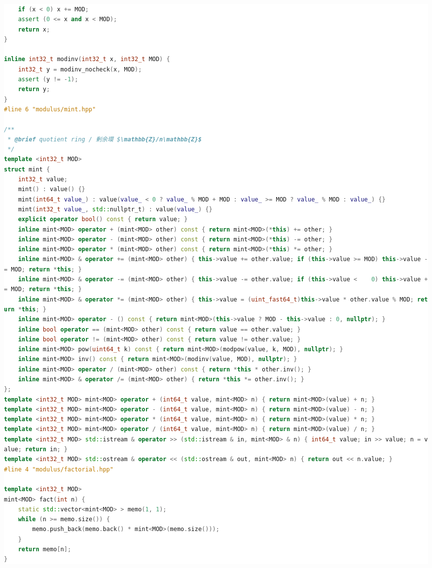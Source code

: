 ```cpp
    if (x < 0) x += MOD;
    assert (0 <= x and x < MOD);
    return x;
}

inline int32_t modinv(int32_t x, int32_t MOD) {
    int32_t y = modinv_nocheck(x, MOD);
    assert (y != -1);
    return y;
}
#line 6 "modulus/mint.hpp"

/**
 * @brief quotient ring / 剰余環 $\mathbb{Z}/n\mathbb{Z}$
 */
template <int32_t MOD>
struct mint {
    int32_t value;
    mint() : value() {}
    mint(int64_t value_) : value(value_ < 0 ? value_ % MOD + MOD : value_ >= MOD ? value_ % MOD : value_) {}
    mint(int32_t value_, std::nullptr_t) : value(value_) {}
    explicit operator bool() const { return value; }
    inline mint<MOD> operator + (mint<MOD> other) const { return mint<MOD>(*this) += other; }
    inline mint<MOD> operator - (mint<MOD> other) const { return mint<MOD>(*this) -= other; }
    inline mint<MOD> operator * (mint<MOD> other) const { return mint<MOD>(*this) *= other; }
    inline mint<MOD> & operator += (mint<MOD> other) { this->value += other.value; if (this->value >= MOD) this->value -= MOD; return *this; }
    inline mint<MOD> & operator -= (mint<MOD> other) { this->value -= other.value; if (this->value <    0) this->value += MOD; return *this; }
    inline mint<MOD> & operator *= (mint<MOD> other) { this->value = (uint_fast64_t)this->value * other.value % MOD; return *this; }
    inline mint<MOD> operator - () const { return mint<MOD>(this->value ? MOD - this->value : 0, nullptr); }
    inline bool operator == (mint<MOD> other) const { return value == other.value; }
    inline bool operator != (mint<MOD> other) const { return value != other.value; }
    inline mint<MOD> pow(uint64_t k) const { return mint<MOD>(modpow(value, k, MOD), nullptr); }
    inline mint<MOD> inv() const { return mint<MOD>(modinv(value, MOD), nullptr); }
    inline mint<MOD> operator / (mint<MOD> other) const { return *this * other.inv(); }
    inline mint<MOD> & operator /= (mint<MOD> other) { return *this *= other.inv(); }
};
template <int32_t MOD> mint<MOD> operator + (int64_t value, mint<MOD> n) { return mint<MOD>(value) + n; }
template <int32_t MOD> mint<MOD> operator - (int64_t value, mint<MOD> n) { return mint<MOD>(value) - n; }
template <int32_t MOD> mint<MOD> operator * (int64_t value, mint<MOD> n) { return mint<MOD>(value) * n; }
template <int32_t MOD> mint<MOD> operator / (int64_t value, mint<MOD> n) { return mint<MOD>(value) / n; }
template <int32_t MOD> std::istream & operator >> (std::istream & in, mint<MOD> & n) { int64_t value; in >> value; n = value; return in; }
template <int32_t MOD> std::ostream & operator << (std::ostream & out, mint<MOD> n) { return out << n.value; }
#line 4 "modulus/factorial.hpp"

template <int32_t MOD>
mint<MOD> fact(int n) {
    static std::vector<mint<MOD> > memo(1, 1);
    while (n >= memo.size()) {
        memo.push_back(memo.back() * mint<MOD>(memo.size()));
    }
    return memo[n];
}
```